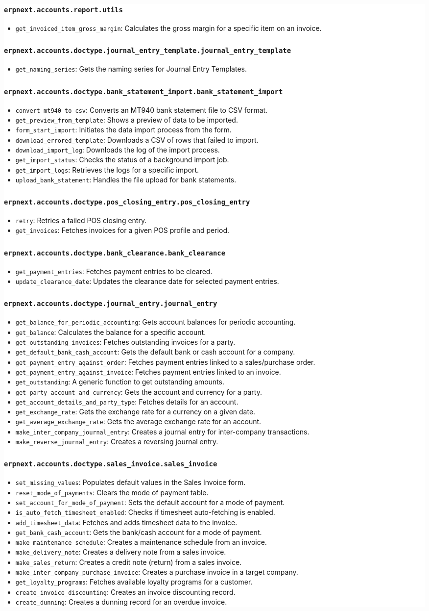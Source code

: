 ### `erpnext.accounts.report.utils`
- `get_invoiced_item_gross_margin`: Calculates the gross margin for a specific item on an invoice.

### `erpnext.accounts.doctype.journal_entry_template.journal_entry_template`
- `get_naming_series`: Gets the naming series for Journal Entry Templates.

### `erpnext.accounts.doctype.bank_statement_import.bank_statement_import`
- `convert_mt940_to_csv`: Converts an MT940 bank statement file to CSV format.
- `get_preview_from_template`: Shows a preview of data to be imported.
- `form_start_import`: Initiates the data import process from the form.
- `download_errored_template`: Downloads a CSV of rows that failed to import.
- `download_import_log`: Downloads the log of the import process.
- `get_import_status`: Checks the status of a background import job.
- `get_import_logs`: Retrieves the logs for a specific import.
- `upload_bank_statement`: Handles the file upload for bank statements.

### `erpnext.accounts.doctype.pos_closing_entry.pos_closing_entry`
- `retry`: Retries a failed POS closing entry.
- `get_invoices`: Fetches invoices for a given POS profile and period.

### `erpnext.accounts.doctype.bank_clearance.bank_clearance`
- `get_payment_entries`: Fetches payment entries to be cleared.
- `update_clearance_date`: Updates the clearance date for selected payment entries.

### `erpnext.accounts.doctype.journal_entry.journal_entry`
- `get_balance_for_periodic_accounting`: Gets account balances for periodic accounting.
- `get_balance`: Calculates the balance for a specific account.
- `get_outstanding_invoices`: Fetches outstanding invoices for a party.
- `get_default_bank_cash_account`: Gets the default bank or cash account for a company.
- `get_payment_entry_against_order`: Fetches payment entries linked to a sales/purchase order.
- `get_payment_entry_against_invoice`: Fetches payment entries linked to an invoice.
- `get_outstanding`: A generic function to get outstanding amounts.
- `get_party_account_and_currency`: Gets the account and currency for a party.
- `get_account_details_and_party_type`: Fetches details for an account.
- `get_exchange_rate`: Gets the exchange rate for a currency on a given date.
- `get_average_exchange_rate`: Gets the average exchange rate for an account.
- `make_inter_company_journal_entry`: Creates a journal entry for inter-company transactions.
- `make_reverse_journal_entry`: Creates a reversing journal entry.

### `erpnext.accounts.doctype.sales_invoice.sales_invoice`
- `set_missing_values`: Populates default values in the Sales Invoice form.
- `reset_mode_of_payments`: Clears the mode of payment table.
- `set_account_for_mode_of_payment`: Sets the default account for a mode of payment.
- `is_auto_fetch_timesheet_enabled`: Checks if timesheet auto-fetching is enabled.
- `add_timesheet_data`: Fetches and adds timesheet data to the invoice.
- `get_bank_cash_account`: Gets the bank/cash account for a mode of payment.
- `make_maintenance_schedule`: Creates a maintenance schedule from an invoice.
- `make_delivery_note`: Creates a delivery note from a sales invoice.
- `make_sales_return`: Creates a credit note (return) from a sales invoice.
- `make_inter_company_purchase_invoice`: Creates a purchase invoice in a target company.
- `get_loyalty_programs`: Fetches available loyalty programs for a customer.
- `create_invoice_discounting`: Creates an invoice discounting record.
- `create_dunning`: Creates a dunning record for an overdue invoice.
